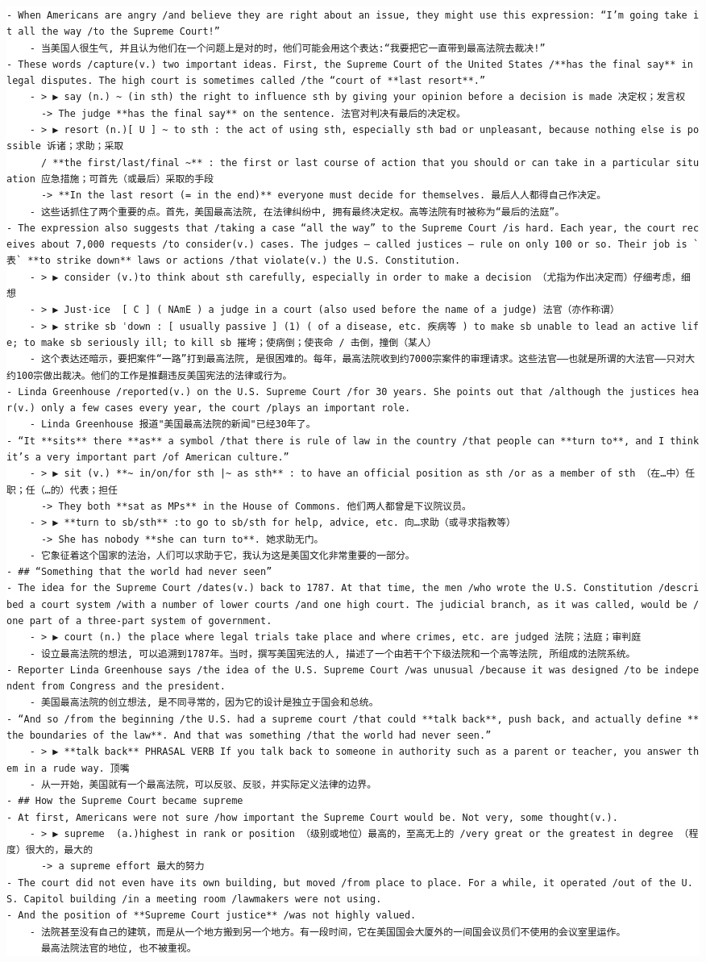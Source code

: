 	- When Americans are angry /and believe they are right about an issue, they might use this expression: “I’m going take it all the way /to the Supreme Court!”
		- 当美国人很生气, 并且认为他们在一个问题上是对的时，他们可能会用这个表达:“我要把它一直带到最高法院去裁决!”
	- ​These words /capture(v.) two important ideas. First, the Supreme Court of the United States /**has the final say** in legal disputes. The high court is sometimes called /the “court of **last resort**.”
		- > ▶ say (n.) ~ (in sth) the right to influence sth by giving your opinion before a decision is made 决定权；发言权
		  -> The judge **has the final say** on the sentence. 法官对判决有最后的决定权。
		- > ▶ resort (n.)[ U ] ~ to sth : the act of using sth, especially sth bad or unpleasant, because nothing else is possible 诉诸；求助；采取 
		  / **the first/last/final ~** : the first or last course of action that you should or can take in a particular situation 应急措施；可首先（或最后）采取的手段
		  -> **In the last resort (= in the end)** everyone must decide for themselves. 最后人人都得自己作决定。
		- 这些话抓住了两个重要的点。首先，美国最高法院, 在法律纠纷中, 拥有最终决定权。高等法院有时被称为“最后的法庭”。
	- The expression also suggests that /taking a case “all the way” to the Supreme Court /is hard. Each year, the court receives about 7,000 requests /to consider(v.) cases. The judges – called justices – rule on only 100 or so. Their job is `表` **to strike down** laws or actions /that violate(v.) the U.S. Constitution.
		- > ▶ consider (v.)to think about sth carefully, especially in order to make a decision （尤指为作出决定而）仔细考虑，细想
		- > ▶ Just·ice  [ C ] ( NAmE ) a judge in a court (also used before the name of a judge) 法官（亦作称谓）
		- > ▶ strike sb ˈdown : [ usually passive ] (1) ( of a disease, etc. 疾病等 ) to make sb unable to lead an active life; to make sb seriously ill; to kill sb 摧垮；使病倒；使丧命 / 击倒，撞倒（某人）
		- 这个表达还暗示，要把案件“一路”打到最高法院, 是很困难的。每年，最高法院收到约7000宗案件的审理请求。这些法官——也就是所谓的大法官——只对大约100宗做出裁决。他们的工作是推翻违反美国宪法的法律或行为。
	- Linda Greenhouse /reported(v.) on the U.S. Supreme Court /for 30 years. She points out that /although the justices hear(v.) only a few cases every year, the court /plays an important role.
		- Linda Greenhouse 报道"美国最高法院的新闻"已经30年了。
	- “It **sits** there **as** a symbol /that there is rule of law in the country /that people can **turn to**, and I think it’s a very important part /of American culture.”
		- > ▶ sit (v.) **~ in/on/for sth |~ as sth** : to have an official position as sth /or as a member of sth （在…中）任职；任（…的）代表；担任
		  -> They both **sat as MPs** in the House of Commons. 他们两人都曾是下议院议员。
		- > ▶ **turn to sb/sth** :to go to sb/sth for help, advice, etc. 向…求助（或寻求指教等）
		  -> She has nobody **she can turn to**. 她求助无门。
		- 它象征着这个国家的法治，人们可以求助于它，我认为这是美国文化非常重要的一部分。
	- ## “Something that the world had never seen”
	- The idea for the Supreme Court /dates(v.) back to 1787. At that time, the men /who wrote the U.S. Constitution /described a court system /with a number of lower courts /and one high court. The judicial branch, as it was called, would be /one part of a three-part system of government.
		- > ▶ court (n.) the place where legal trials take place and where crimes, etc. are judged 法院；法庭；审判庭
		- 设立最高法院的想法, 可以追溯到1787年。当时，撰写美国宪法的人, 描述了一个由若干个下级法院和一个高等法院, 所组成的法院系统。
	- ​Reporter Linda Greenhouse says /the idea of the U.S. Supreme Court /was unusual /because it was designed /to be independent from Congress and the president.
		- 美国最高法院的创立想法, 是不同寻常的，因为它的设计是独立于国会和总统。
	- “And so /from the beginning /the U.S. had a supreme court /that could **talk back**, push back, and actually define **the boundaries of the law**. And that was something /that the world had never seen.”
		- > ▶ **talk back** PHRASAL VERB If you talk back to someone in authority such as a parent or teacher, you answer them in a rude way. 顶嘴
		- 从一开始，美国就有一个最高法院，可以反驳、反驳，并实际定义法律的边界。
	- ## How the Supreme Court became supreme
	- At first, Americans were not sure /how important the Supreme Court would be. Not very, some thought(v.).
		- > ▶ supreme  (a.)highest in rank or position （级别或地位）最高的，至高无上的 /very great or the greatest in degree （程度）很大的，最大的
		  -> a supreme effort 最大的努力
	- The court did not even have its own building, but moved /from place to place. For a while, it operated /out of the U.S. Capitol building /in a meeting room /lawmakers were not using.
	- And the position of **Supreme Court justice** /was not highly valued.
		- 法院甚至没有自己的建筑，而是从一个地方搬到另一个地方。有一段时间，它在美国国会大厦外的一间国会议员们不使用的会议室里运作。
		  最高法院法官的地位, 也不被重视。